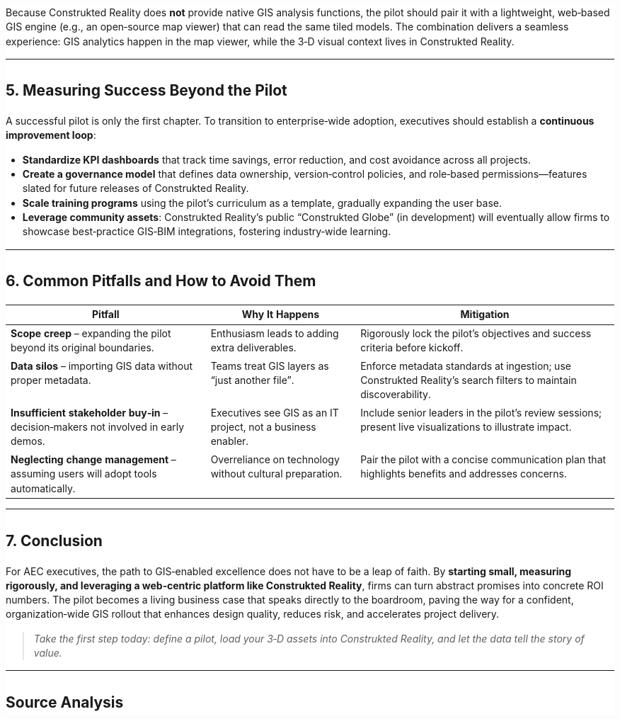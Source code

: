 Because Construkted Reality does **not** provide native GIS analysis functions, the pilot should pair it with a lightweight, web‑based GIS engine (e.g., an open‑source map viewer) that can read the same tiled models. The combination delivers a seamless experience: GIS analytics happen in the map viewer, while the 3‑D visual context lives in Construkted Reality.  

---

## 5. Measuring Success Beyond the Pilot  

A successful pilot is only the first chapter. To transition to enterprise‑wide adoption, executives should establish a **continuous improvement loop**:  

- **Standardize KPI dashboards** that track time savings, error reduction, and cost avoidance across all projects.  
- **Create a governance model** that defines data ownership, version‑control policies, and role‑based permissions—features slated for future releases of Construkted Reality.  
- **Scale training programs** using the pilot’s curriculum as a template, gradually expanding the user base.  
- **Leverage community assets**: Construkted Reality’s public “Construkted Globe” (in development) will eventually allow firms to showcase best‑practice GIS‑BIM integrations, fostering industry‑wide learning.  

---

## 6. Common Pitfalls and How to Avoid Them  

| Pitfall | Why It Happens | Mitigation |
|---|---|---|
| **Scope creep** – expanding the pilot beyond its original boundaries. | Enthusiasm leads to adding extra deliverables. | Rigorously lock the pilot’s objectives and success criteria before kickoff. |
| **Data silos** – importing GIS data without proper metadata. | Teams treat GIS layers as “just another file”. | Enforce metadata standards at ingestion; use Construkted Reality’s search filters to maintain discoverability. |
| **Insufficient stakeholder buy‑in** – decision‑makers not involved in early demos. | Executives see GIS as an IT project, not a business enabler. | Include senior leaders in the pilot’s review sessions; present live visualizations to illustrate impact. |
| **Neglecting change management** – assuming users will adopt tools automatically. | Overreliance on technology without cultural preparation. | Pair the pilot with a concise communication plan that highlights benefits and addresses concerns. |

---

## 7. Conclusion  

For AEC executives, the path to GIS‑enabled excellence does not have to be a leap of faith. By **starting small, measuring rigorously, and leveraging a web‑centric platform like Construkted Reality**, firms can turn abstract promises into concrete ROI numbers. The pilot becomes a living business case that speaks directly to the boardroom, paving the way for a confident, organization‑wide GIS rollout that enhances design quality, reduces risk, and accelerates project delivery.  

> *Take the first step today: define a pilot, load your 3‑D assets into Construkted Reality, and let the data tell the story of value.*  

---

## Source Analysis  
